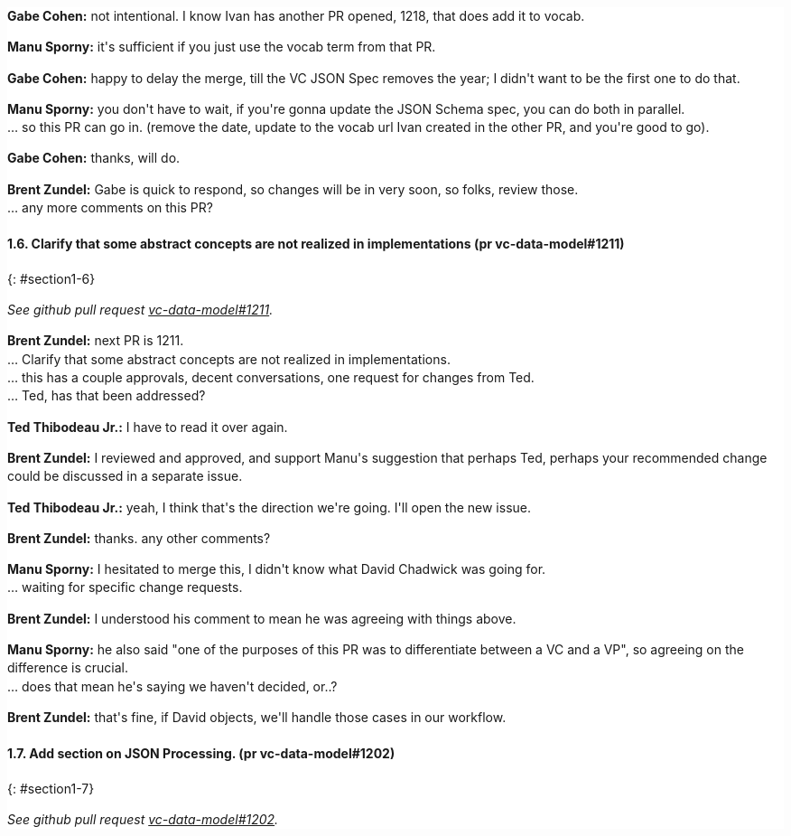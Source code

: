 **Gabe Cohen:** not intentional. I know Ivan has another PR opened, 1218, that does add it to vocab.  

**Manu Sporny:** it's sufficient if you just use the vocab term from that PR.  

**Gabe Cohen:** happy to delay the merge, till the VC JSON Spec removes the year; I didn't want to be the first one to do that.  

**Manu Sporny:** you don't have to wait, if you're gonna update the JSON Schema spec, you can do both in parallel.  
… so this PR can go in. (remove the date, update to the vocab url Ivan created in the other PR, and you're good to go).  

**Gabe Cohen:** thanks, will do.  

**Brent Zundel:** Gabe is quick to respond, so changes will be in very soon, so folks, review those.  
… any more comments on this PR?  

#### 1.6. Clarify that some abstract concepts are not realized in implementations (pr vc-data-model#1211)
{: #section1-6}

_See github pull request [vc-data-model#1211](https://github.com/w3c/vc-data-model/pull/1211)._





**Brent Zundel:** next PR is 1211.  
… Clarify that some abstract concepts are not realized in implementations.  
… this has a couple approvals, decent conversations, one request for changes from Ted.  
… Ted, has that been addressed?  

**Ted Thibodeau Jr.:** I have to read it over again.  

**Brent Zundel:** I reviewed and approved, and support Manu's suggestion that perhaps Ted, perhaps your recommended change could be discussed in a separate issue.  

**Ted Thibodeau Jr.:** yeah, I think that's the direction we're going. I'll open the new issue.  

**Brent Zundel:** thanks. any other comments?  

**Manu Sporny:** I hesitated to merge this, I didn't know what David Chadwick was going for.  
… waiting for specific change requests.  

**Brent Zundel:** I understood his comment to mean he was agreeing with things above.  

**Manu Sporny:** he also said "one of the purposes of this PR was to differentiate between a VC and a VP", so agreeing on the difference is crucial.  
… does that mean he's saying we haven't decided, or..?  

**Brent Zundel:** that's fine, if David objects, we'll handle those cases in our workflow.  

#### 1.7. Add section on JSON Processing. (pr vc-data-model#1202)
{: #section1-7}

_See github pull request [vc-data-model#1202](https://github.com/w3c/vc-data-model/pull/1202)._


